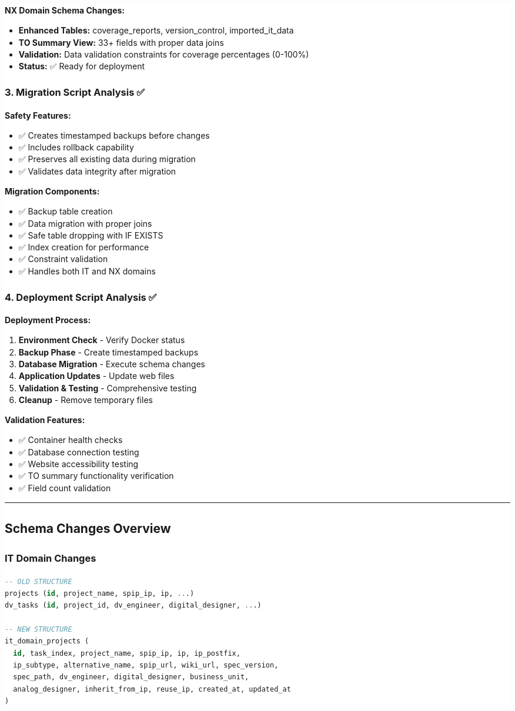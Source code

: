 **NX Domain Schema Changes:**
- **Enhanced Tables:** coverage_reports, version_control, imported_it_data
- **TO Summary View:** 33+ fields with proper data joins
- **Validation:** Data validation constraints for coverage percentages (0-100%)
- **Status:** ✅ Ready for deployment

### 3. Migration Script Analysis ✅

**Safety Features:**
- ✅ Creates timestamped backups before changes
- ✅ Includes rollback capability
- ✅ Preserves all existing data during migration
- ✅ Validates data integrity after migration

**Migration Components:**
- ✅ Backup table creation
- ✅ Data migration with proper joins
- ✅ Safe table dropping with IF EXISTS
- ✅ Index creation for performance
- ✅ Constraint validation
- ✅ Handles both IT and NX domains

### 4. Deployment Script Analysis ✅

**Deployment Process:**
1. **Environment Check** - Verify Docker status
2. **Backup Phase** - Create timestamped backups
3. **Database Migration** - Execute schema changes
4. **Application Updates** - Update web files
5. **Validation & Testing** - Comprehensive testing
6. **Cleanup** - Remove temporary files

**Validation Features:**
- ✅ Container health checks
- ✅ Database connection testing
- ✅ Website accessibility testing
- ✅ TO summary functionality verification
- ✅ Field count validation

---

## Schema Changes Overview

### IT Domain Changes
```sql
-- OLD STRUCTURE
projects (id, project_name, spip_ip, ip, ...)
dv_tasks (id, project_id, dv_engineer, digital_designer, ...)

-- NEW STRUCTURE
it_domain_projects (
  id, task_index, project_name, spip_ip, ip, ip_postfix,
  ip_subtype, alternative_name, spip_url, wiki_url, spec_version,
  spec_path, dv_engineer, digital_designer, business_unit,
  analog_designer, inherit_from_ip, reuse_ip, created_at, updated_at
)
```
